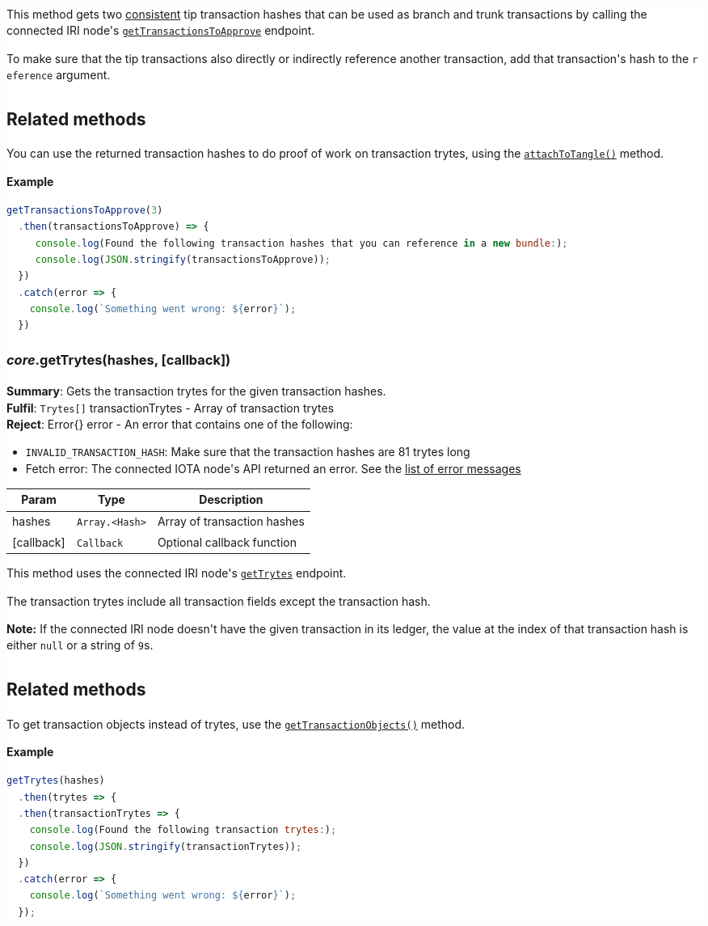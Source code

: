 This method gets two [consistent](#module_core.checkConsistency) tip transaction hashes that can be used as branch and trunk transactions by calling the connected IRI node's [`getTransactionsToApprove`](https://docs.iota.works/iri/api#endpoints/getTransactionsToApprove) endpoint.

To make sure that the tip transactions also directly or indirectly reference another transaction, add that transaction's hash to the `reference` argument.

## Related methods

You can use the returned transaction hashes to do proof of work on transaction trytes, using the [`attachToTangle()`](#module_core.attachToTangle) method.

**Example**  
```js
getTransactionsToApprove(3)
  .then(transactionsToApprove) => {
     console.log(Found the following transaction hashes that you can reference in a new bundle:);
     console.log(JSON.stringify(transactionsToApprove));
  })
  .catch(error => {
    console.log(`Something went wrong: ${error}`);
  })
```
<a name="module_core.getTrytes"></a>

### *core*.getTrytes(hashes, [callback])
**Summary**: Gets the transaction trytes for the given transaction hashes.  
**Fulfil**: <code>Trytes[]</code> transactionTrytes - Array of transaction trytes  
**Reject**: Error{} error - An error that contains one of the following:
- `INVALID_TRANSACTION_HASH`: Make sure that the transaction hashes are 81 trytes long
- Fetch error: The connected IOTA node's API returned an error. See the [list of error messages](https://docs.iota.org/docs/node-software/0.1/iri/references/api-errors)  

| Param | Type | Description |
| --- | --- | --- |
| hashes | <code>Array.&lt;Hash&gt;</code> | Array of transaction hashes |
| [callback] | <code>Callback</code> | Optional callback function |

This method uses the connected IRI node's
[`getTrytes`](https://docs.iota.org/docs/node-software/0.1/iri/references/api-reference#gettrytes) endpoint.

The transaction trytes include all transaction fields except the transaction hash.

**Note:** If the connected IRI node doesn't have the given transaction in its ledger, the value at the index of that transaction hash is either `null` or a string of `9`s.

## Related methods

To get transaction objects instead of trytes, use the [`getTransactionObjects()`](#module_core.getTransactionObjects) method.

**Example**  
```js
getTrytes(hashes)
  .then(trytes => {
  .then(transactionTrytes => {
    console.log(Found the following transaction trytes:);
    console.log(JSON.stringify(transactionTrytes));
  })
  .catch(error => {
    console.log(`Something went wrong: ${error}`);
  });
```
<a name="module_core.isPromotable"></a>
